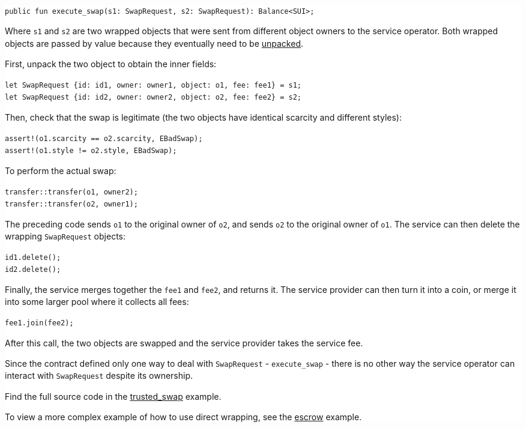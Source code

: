 ```codeBlockLines_p187
public fun execute_swap(s1: SwapRequest, s2: SwapRequest): Balance<SUI>;

```

Where `s1` and `s2` are two wrapped objects that were sent from different object owners to the service operator. Both wrapped objects are passed by value because they eventually need to be [unpacked](https://move-book.com/advanced-topics/struct.html#destructing-structures).

First, unpack the two object to obtain the inner fields:

```codeBlockLines_p187
let SwapRequest {id: id1, owner: owner1, object: o1, fee: fee1} = s1;
let SwapRequest {id: id2, owner: owner2, object: o2, fee: fee2} = s2;

```

Then, check that the swap is legitimate (the two objects have identical scarcity and different styles):

```codeBlockLines_p187
assert!(o1.scarcity == o2.scarcity, EBadSwap);
assert!(o1.style != o2.style, EBadSwap);

```

To perform the actual swap:

```codeBlockLines_p187
transfer::transfer(o1, owner2);
transfer::transfer(o2, owner1);

```

The preceding code sends `o1` to the original owner of `o2`, and sends `o2` to the original owner of `o1`. The service can then delete the wrapping `SwapRequest` objects:

```codeBlockLines_p187
id1.delete();
id2.delete();

```

Finally, the service merges together the `fee1` and `fee2`, and returns it. The service provider can then turn it into a coin, or merge it into some larger pool where it collects all fees:

```codeBlockLines_p187
fee1.join(fee2);

```

After this call, the two objects are swapped and the service provider takes the service fee.

Since the contract defined only one way to deal with `SwapRequest` \- `execute_swap` \- there is no other way the service operator can interact with `SwapRequest` despite its ownership.

Find the full source code in the [trusted\_swap](https://github.com/MystenLabs/sui/blob/main/examples/move/trusted_swap) example.

To view a more complex example of how to use direct wrapping, see the [escrow](https://github.com/MystenLabs/sui/tree/main/examples/move/escrow) example.
